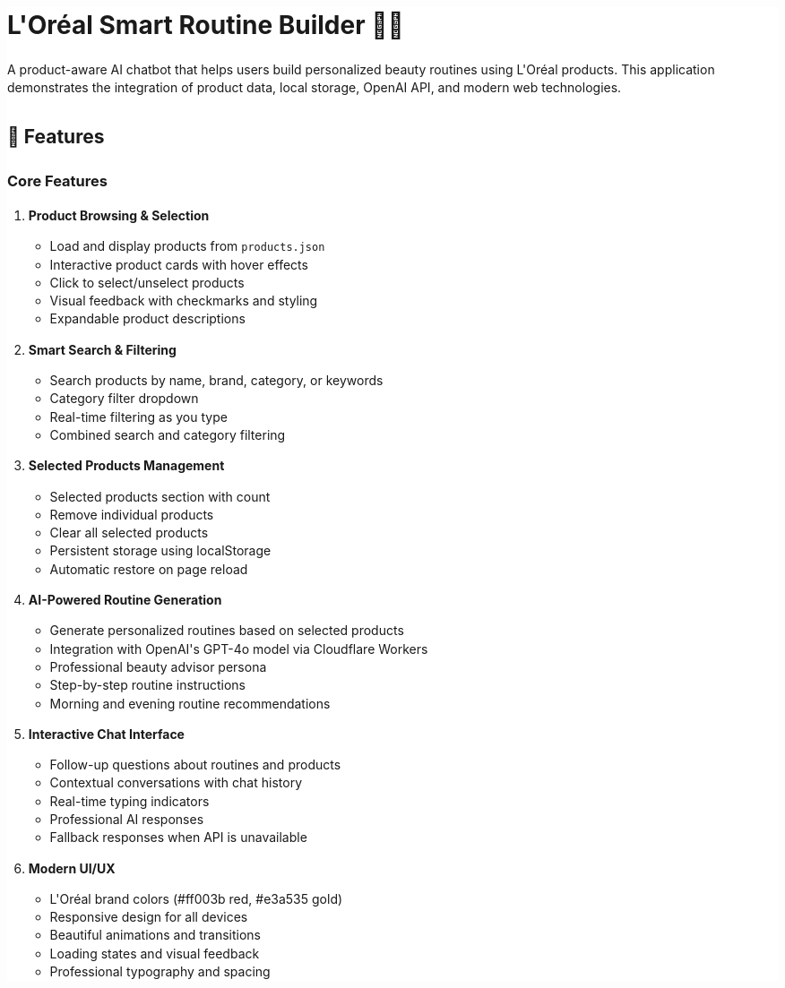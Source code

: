 # L'Oréal Smart Routine Builder 💄✨

A product-aware AI chatbot that helps users build personalized beauty routines using L'Oréal products. This application demonstrates the integration of product data, local storage, OpenAI API, and modern web technologies.

## 🌟 Features

### Core Features

1. **Product Browsing & Selection**

   - Load and display products from `products.json`
   - Interactive product cards with hover effects
   - Click to select/unselect products
   - Visual feedback with checkmarks and styling
   - Expandable product descriptions

2. **Smart Search & Filtering**

   - Search products by name, brand, category, or keywords
   - Category filter dropdown
   - Real-time filtering as you type
   - Combined search and category filtering

3. **Selected Products Management**

   - Selected products section with count
   - Remove individual products
   - Clear all selected products
   - Persistent storage using localStorage
   - Automatic restore on page reload

4. **AI-Powered Routine Generation**

   - Generate personalized routines based on selected products
   - Integration with OpenAI's GPT-4o model via Cloudflare Workers
   - Professional beauty advisor persona
   - Step-by-step routine instructions
   - Morning and evening routine recommendations

5. **Interactive Chat Interface**

   - Follow-up questions about routines and products
   - Contextual conversations with chat history
   - Real-time typing indicators
   - Professional AI responses
   - Fallback responses when API is unavailable

6. **Modern UI/UX**
   - L'Oréal brand colors (#ff003b red, #e3a535 gold)
   - Responsive design for all devices
   - Beautiful animations and transitions
   - Loading states and visual feedback
   - Professional typography and spacing
